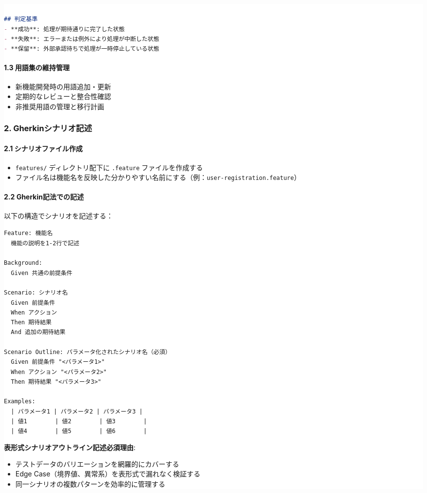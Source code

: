 ```markdown

## 判定基準
- **成功**: 処理が期待通りに完了した状態
- **失敗**: エラーまたは例外により処理が中断した状態
- **保留**: 外部承認待ちで処理が一時停止している状態
```

#### 1.3 用語集の維持管理

- 新機能開発時の用語追加・更新
- 定期的なレビューと整合性確認
- 非推奨用語の管理と移行計画

### 2. Gherkinシナリオ記述

#### 2.1 シナリオファイル作成

- `features/` ディレクトリ配下に `.feature` ファイルを作成する
- ファイル名は機能名を反映した分かりやすい名前にする（例：`user-registration.feature`）

#### 2.2 Gherkin記法での記述

以下の構造でシナリオを記述する：

```gherkin
Feature: 機能名
  機能の説明を1-2行で記述

Background:
  Given 共通の前提条件

Scenario: シナリオ名
  Given 前提条件
  When アクション
  Then 期待結果
  And 追加の期待結果

Scenario Outline: パラメータ化されたシナリオ名（必須）
  Given 前提条件 "<パラメータ1>"
  When アクション "<パラメータ2>"
  Then 期待結果 "<パラメータ3>"

Examples:
  | パラメータ1 | パラメータ2 | パラメータ3 |
  | 値1        | 値2        | 値3        |
  | 値4        | 値5        | 値6        |
```

**表形式シナリオアウトライン記述必須理由**:

- テストデータのバリエーションを網羅的にカバーする
- Edge Case（境界値、異常系）を表形式で漏れなく検証する
- 同一シナリオの複数パターンを効率的に管理する
